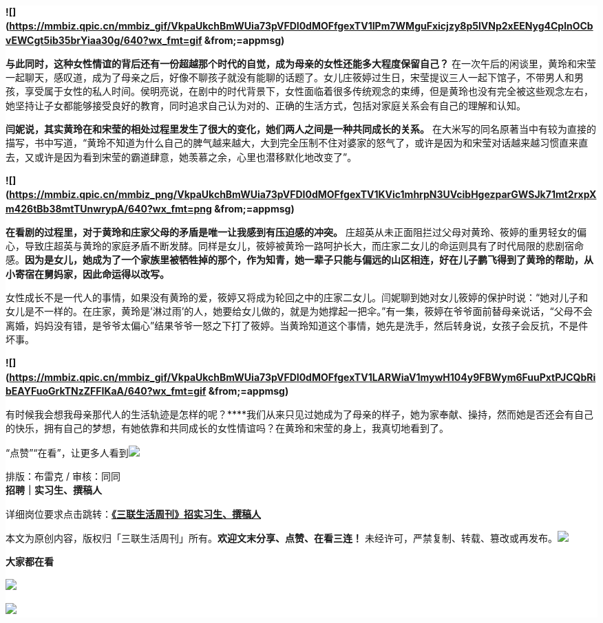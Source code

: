 ********![](https://mmbiz.qpic.cn/mmbiz_gif/VkpaUkchBmWUia73pVFDI0dMOFfgexTV1IPm7WMguFxicjzy8p5lVNp2xEENyg4CplnOCbvEWCgt5ib35brYiaa30g/640?wx_fmt=gif
&from;=appmsg)********

**与此同时，这种女性情谊的背后还有一份超越那个时代的自觉，成为母亲的女性还能多大程度保留自己？**
在一次午后的闲谈里，黄玲和宋莹一起聊天，感叹道，成为了母亲之后，好像不聊孩子就没有能聊的话题了。女儿庄筱婷过生日，宋莹提议三人一起下馆子，不带男人和男孩，享受属于女性的私人时间。侯明亮说，在剧中的时代背景下，女性面临着很多传统观念的束缚，但是黄玲也没有完全被这些观念左右，她坚持让子女都能够接受良好的教育，同时追求自己认为对的、正确的生活方式，包括对家庭关系会有自己的理解和认知。

**闫妮说，其实黄玲在和宋莹的相处过程里发生了很大的变化，她们两人之间是一种共同成长的关系。**
在大米写的同名原著当中有较为直接的描写，书中写道，“黄玲不知道为什么自己的脾气越来越大，大到完全压制不住对婆家的怒气了，或许是因为和宋莹对话越来越习惯直来直去，又或许是因为看到宋莹的霸道肆意，她羡慕之余，心里也潜移默化地改变了”。

****![](https://mmbiz.qpic.cn/mmbiz_png/VkpaUkchBmWUia73pVFDI0dMOFfgexTV1KVic1mhrpN3UVcibHgezparGWSJk71mt2rxpXm426tBb38mtTUnwrypA/640?wx_fmt=png
&from;=appmsg)****

**在看剧的过程里，对于黄玲和庄家父母的矛盾是唯一让我感到有压迫感的冲突。**
庄超英从未正面阻拦过父母对黄玲、筱婷的重男轻女的偏心，导致庄超英与黄玲的家庭矛盾不断发酵。同样是女儿，筱婷被黄玲一路呵护长大，而庄家二女儿的命运则具有了时代局限的悲剧宿命感。**因为是女儿，她成为了一个家族里被牺牲掉的那个，作为知青，她一辈子只能与偏远的山区相连，好在儿子鹏飞得到了黄玲的帮助，从小寄宿在舅妈家，因此命运得以改写。**

女性成长不是一代人的事情，如果没有黄玲的爱，筱婷又将成为轮回之中的庄家二女儿。闫妮聊到她对女儿筱婷的保护时说：“她对儿子和女儿是不一样的。在庄家，黄玲是’淋过雨’的人，她要给女儿做的，就是为她撑起一把伞。”有一集，筱婷在爷爷面前替母亲说话，“父母不会离婚，妈妈没有错，是爷爷太偏心”结果爷爷一怒之下打了筱婷。当黄玲知道这个事情，她先是洗手，然后转身说，女孩子会反抗，不是件坏事。

******![](https://mmbiz.qpic.cn/mmbiz_gif/VkpaUkchBmWUia73pVFDI0dMOFfgexTV1LARWiaV1mywH104y9FBWym6FuuPxtPJCQbRibEAYFuoGrkTNzZFFIKaA/640?wx_fmt=gif
&from;=appmsg)******

有时候我会想我母亲那代人的生活轨迹是怎样的呢？****我们从来只见过她成为了母亲的样子，她为家奉献、操持，然而她是否还会有自己的快乐，拥有自己的梦想，有她依靠和共同成长的女性情谊吗？在黄玲和宋莹的身上，我真切地看到了。

“点赞”“在看”，让更多人看到![](https://mmbiz.qpic.cn/mmbiz_gif/c2Sib3Mp7pON9hkSZwdTibRHNZSMPyiapUCHJwlyoZVBC3SfmPmF0VKjkm3NiaToQloHFJ6icyicqZnqgXp6pSQJt5gg/640?wx_fmt=gif&from;=appmsg&wxfrom;=5&wx;_lazy=1&tp;=wxpic)  
  
  
  
  
  
排版：布雷克 / 审核：同同  
**招聘｜实习生、撰稿人**  

详细岗位要求点击跳转：[**《三联生活周刊》招实习生、撰稿人**](http://mp.weixin.qq.com/s?__biz=MTc5MTU3NTYyMQ==&mid=2651136871&idx=3&sn=f1c0777fe9d31881e5dfca68ebc2937f&chksm=5907324d6e70bb5b3546dfe1c7b31b5fe05664bebbf36356ba9a1a352e0678444cad62875ad4&scene=21#wechat_redirect)

本文为原创内容，版权归「三联生活周刊」所有。**欢迎文末分享、点赞、在看三连！**
未经许可，严禁复制、转载、篡改或再发布。![](https://mmbiz.qpic.cn/sz_mmbiz_png/Gg7Qtoh7Aic9ZTmAdCc80b4nD7xicgPt863QWU7oNswDx19XrjfTtSl8QwatY2EEZGuNd1WRRiapDZjcDhTnNYmBg/640?wx_fmt=other&wxfrom;=5&wx;_lazy=1&wx;_co=1&retryload;=1&tp;=webp)

**大家都在看**

  
[![](https://mmbiz.qpic.cn/mmbiz_jpg/c2Sib3Mp7pOPiavdhhC3HzGLz6alZxrZamdA97Au2ec9GajagNSjY2SFlTuDGKCrVJTDxoNUZXkk8LU9974Pn8Jg/640?wx_fmt=other&from;=appmsg&wxfrom;=5&wx;_lazy=1&wx;_co=1&tp;=webp)](http://mp.weixin.qq.com/s?__biz=MTc5MTU3NTYyMQ==&mid=2651470358&idx=1&sn=c62ec97c7a061648267c6adc4f9a940b&chksm=59082b3c6e7fa22af3e3eb26c62d4fd839e2fd1611333b291f897b1d0f8d93285b99c3a64bff&scene=21#wechat_redirect)

[![](https://mmbiz.qpic.cn/mmbiz_jpg/c2Sib3Mp7pOPm5nYC0TSePu6o6pl7DhZrn06mOuNrf2DRz5ErrJgDic63mmMhnzlvOMiaDjoP9ibpUKibUKrPJticv4A/640?wx_fmt=other&from;=appmsg&tp;=webp&wxfrom;=5&wx;_lazy=1&wx;_co=1)](http://mp.weixin.qq.com/s?__biz=MTc5MTU3NTYyMQ==&mid=2651470516&idx=1&sn=0c464715830dfeea1627d98a9abb9d2c&chksm=59082b9e6e7fa2883d827dceec1028d74010c8155be0652354db9b099a4adaf9732ae407dfea&scene=21#wechat_redirect)
